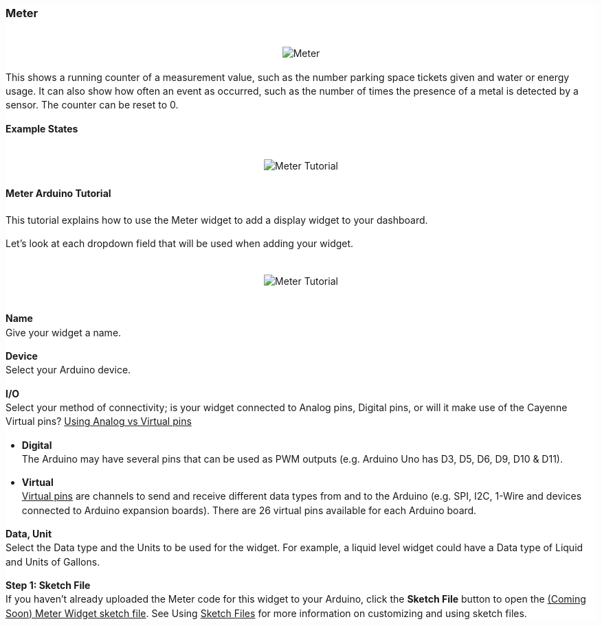 <p id="meter-widget" class="anchor-link"></p>


### Meter

<p style="text-align:center"><br/><img src="http://d1nocd4j7qtmw4.cloudfront.net/wp-content/uploads/20160624105203/Tile-MeterWidget-ComingSoon.png" width="120" height="150" alt="Meter"><br/></p>

This shows a running counter of a measurement value, such as the number parking space tickets given and water or energy usage. It can also show how often an event as occurred, such as the number of times the presence of a metal is detected by a sensor. The counter can be reset to 0.

**Example States**

<p style="text-align:center"><br/><img src="http://d1nocd4j7qtmw4.cloudfront.net/wp-content/uploads/20160624160509/MeterStates.png" width="600" height="415" alt="Meter Tutorial"><br/></p>

<p id="meter-widget-2" class="anchor-link"></p>


#### Meter Arduino Tutorial

This tutorial explains how to use the Meter widget to add a display widget to your dashboard.

Let’s look at each dropdown field that will be used when adding your widget.

<p style="text-align:center"><br/><img src="http://d1nocd4j7qtmw4.cloudfront.net/wp-content/uploads/20160628114230/Widget-MeterSettings.png" width="346" height="581" alt="Meter Tutorial"><br/><br/></p>

**Name** <br/>
Give your widget a name.

**Device** <br/>
Select your Arduino device.

**I/O** <br/>
Select your method of connectivity; is your widget connected to Analog pins, Digital pins, or will it make use of the Cayenne Virtual pins? [Using Analog vs Virtual pins](https://developers.mydevices.com/cayenne/docs/sketch-files/#sketch-files-using-analog-vs-virtual-pins)

   - **Digital** <br/>
The Arduino may have several pins that can be used as PWM outputs (e.g. Arduino Uno has D3, D5, D6, D9, D10 & D11).

   - **Virtual** <br/>
[Virtual pins](https://developers.mydevices.com/cayenne/docs/sketch-files/#sketch-files-virtual-pins) are channels to send and receive different data types from and to the Arduino (e.g. SPI, I2C, 1-Wire and devices connected to Arduino expansion boards). There are 26 virtual pins available for each Arduino board.

**Data, Unit** <br/>
Select the Data type and the Units to be used for the widget. For example, a liquid level widget could have a Data type of Liquid and Units of Gallons.

**Step 1: Sketch File** <br/>
If you haven’t already uploaded the Meter code for this widget to your Arduino, click the **Sketch File** button to open the <a href="https://github.com/myDevicesIoT/Cayenne-MQTT-Arduino" target="_blank">(Coming Soon) Meter Widget sketch file</a>. See Using [Sketch Files](https://developers.mydevices.com/cayenne/docs/sketch-files/#sketch-files-using-sketch-files) for more information on customizing and using sketch files.
